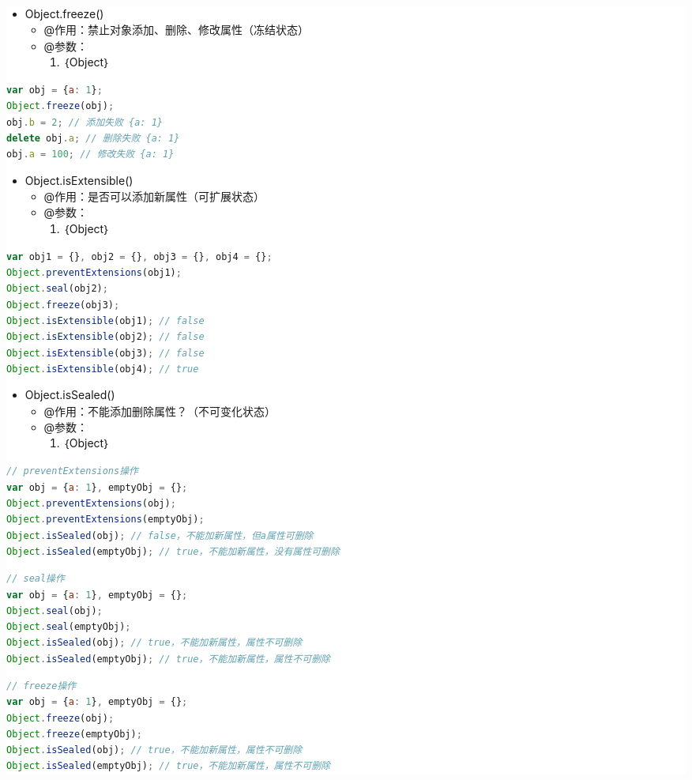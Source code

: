 - Object.freeze()
    + @作用：禁止对象添加、删除、修改属性（冻结状态）
    + @参数：
        1. ｛Object｝
```javascript
var obj = {a: 1};
Object.freeze(obj);
obj.b = 2; // 添加失败 {a: 1}
delete obj.a; // 删除失败 {a: 1}
obj.a = 100; // 修改失败 {a: 1}
```

- Object.isExtensible()
    + @作用：是否可以添加新属性（可扩展状态）
    + @参数：
        1. ｛Object｝
```javascript
var obj1 = {}, obj2 = {}, obj3 = {}, obj4 = {};
Object.preventExtensions(obj1);
Object.seal(obj2);
Object.freeze(obj3);
Object.isExtensible(obj1); // false
Object.isExtensible(obj2); // false
Object.isExtensible(obj3); // false
Object.isExtensible(obj4); // true
```

- Object.isSealed()
    + @作用：不能添加删除属性？（不可变化状态）
    + @参数：
        1. ｛Object｝
```javascript
// preventExtensions操作
var obj = {a: 1}, emptyObj = {};
Object.preventExtensions(obj);
Object.preventExtensions(emptyObj);
Object.isSealed(obj); // false，不能加新属性，但a属性可删除
Object.isSealed(emptyObj); // true，不能加新属性，没有属性可删除
```
```javascript
// seal操作
var obj = {a: 1}, emptyObj = {};
Object.seal(obj);
Object.seal(emptyObj);
Object.isSealed(obj); // true，不能加新属性，属性不可删除
Object.isSealed(emptyObj); // true，不能加新属性，属性不可删除
```
```javascript
// freeze操作
var obj = {a: 1}, emptyObj = {};
Object.freeze(obj);
Object.freeze(emptyObj);
Object.isSealed(obj); // true，不能加新属性，属性不可删除
Object.isSealed(emptyObj); // true，不能加新属性，属性不可删除
```
